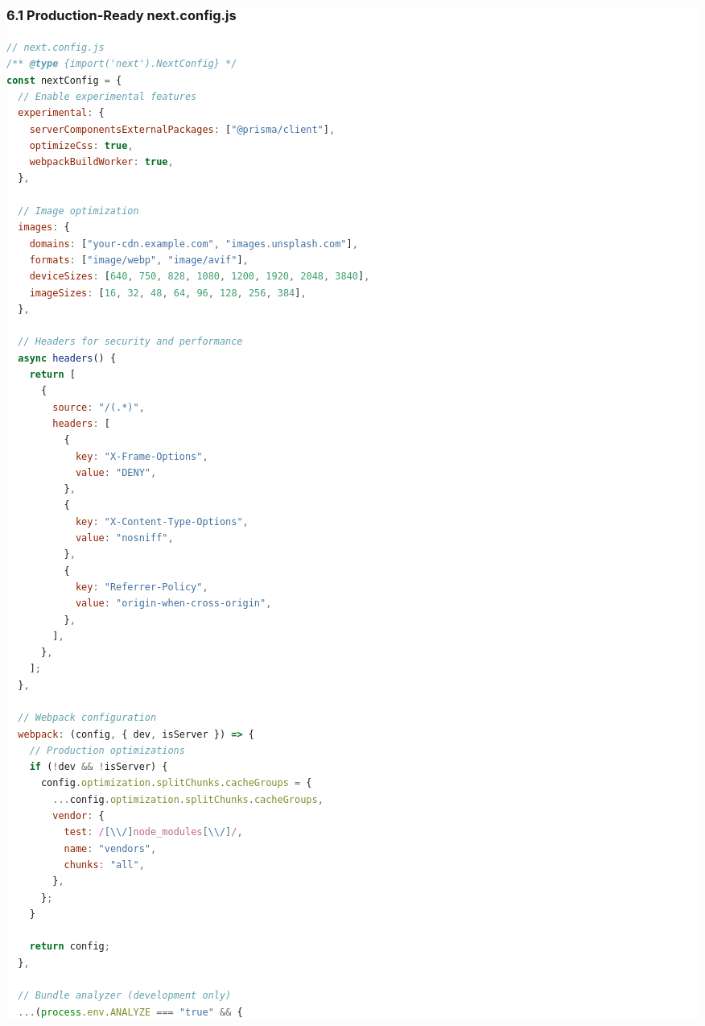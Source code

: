 ### 6.1 Production-Ready next.config.js

```javascript
// next.config.js
/** @type {import('next').NextConfig} */
const nextConfig = {
  // Enable experimental features
  experimental: {
    serverComponentsExternalPackages: ["@prisma/client"],
    optimizeCss: true,
    webpackBuildWorker: true,
  },

  // Image optimization
  images: {
    domains: ["your-cdn.example.com", "images.unsplash.com"],
    formats: ["image/webp", "image/avif"],
    deviceSizes: [640, 750, 828, 1080, 1200, 1920, 2048, 3840],
    imageSizes: [16, 32, 48, 64, 96, 128, 256, 384],
  },

  // Headers for security and performance
  async headers() {
    return [
      {
        source: "/(.*)",
        headers: [
          {
            key: "X-Frame-Options",
            value: "DENY",
          },
          {
            key: "X-Content-Type-Options",
            value: "nosniff",
          },
          {
            key: "Referrer-Policy",
            value: "origin-when-cross-origin",
          },
        ],
      },
    ];
  },

  // Webpack configuration
  webpack: (config, { dev, isServer }) => {
    // Production optimizations
    if (!dev && !isServer) {
      config.optimization.splitChunks.cacheGroups = {
        ...config.optimization.splitChunks.cacheGroups,
        vendor: {
          test: /[\\/]node_modules[\\/]/,
          name: "vendors",
          chunks: "all",
        },
      };
    }

    return config;
  },

  // Bundle analyzer (development only)
  ...(process.env.ANALYZE === "true" && {
```